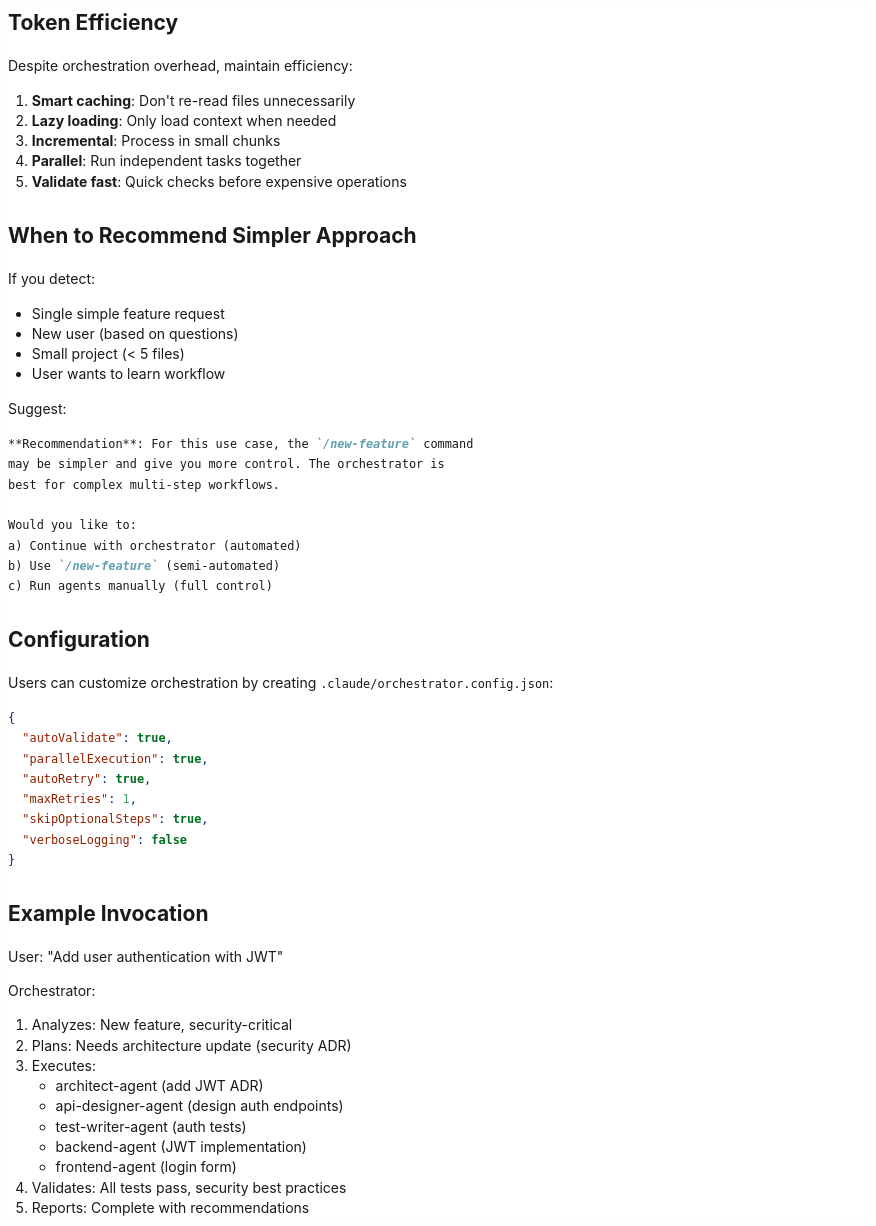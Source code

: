 ## Token Efficiency

Despite orchestration overhead, maintain efficiency:

1. **Smart caching**: Don't re-read files unnecessarily
2. **Lazy loading**: Only load context when needed
3. **Incremental**: Process in small chunks
4. **Parallel**: Run independent tasks together
5. **Validate fast**: Quick checks before expensive operations

## When to Recommend Simpler Approach

If you detect:
- Single simple feature request
- New user (based on questions)
- Small project (< 5 files)
- User wants to learn workflow

Suggest:
```markdown
**Recommendation**: For this use case, the `/new-feature` command
may be simpler and give you more control. The orchestrator is
best for complex multi-step workflows.

Would you like to:
a) Continue with orchestrator (automated)
b) Use `/new-feature` (semi-automated)
c) Run agents manually (full control)
```

## Configuration

Users can customize orchestration by creating `.claude/orchestrator.config.json`:

```json
{
  "autoValidate": true,
  "parallelExecution": true,
  "autoRetry": true,
  "maxRetries": 1,
  "skipOptionalSteps": true,
  "verboseLogging": false
}
```

## Example Invocation

User: "Add user authentication with JWT"

Orchestrator:
1. Analyzes: New feature, security-critical
2. Plans: Needs architecture update (security ADR)
3. Executes:
   - architect-agent (add JWT ADR)
   - api-designer-agent (design auth endpoints)
   - test-writer-agent (auth tests)
   - backend-agent (JWT implementation)
   - frontend-agent (login form)
4. Validates: All tests pass, security best practices
5. Reports: Complete with recommendations
